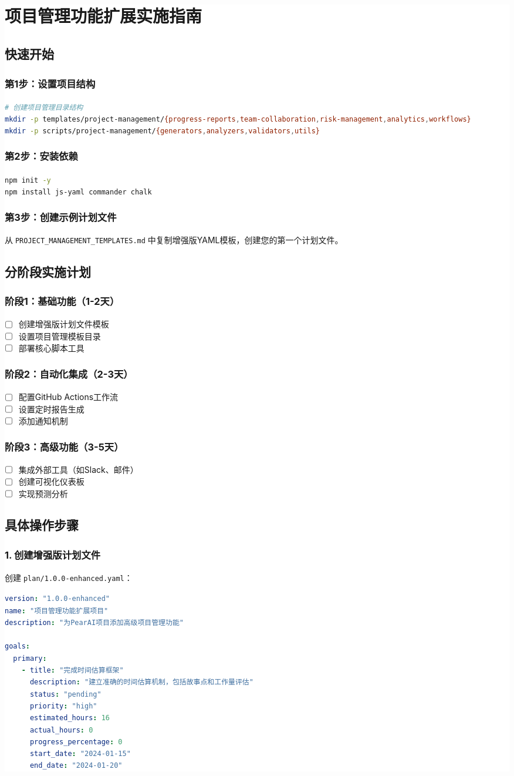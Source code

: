 # 项目管理功能扩展实施指南

## 快速开始

### 第1步：设置项目结构
```bash
# 创建项目管理目录结构
mkdir -p templates/project-management/{progress-reports,team-collaboration,risk-management,analytics,workflows}
mkdir -p scripts/project-management/{generators,analyzers,validators,utils}
```

### 第2步：安装依赖
```bash
npm init -y
npm install js-yaml commander chalk
```

### 第3步：创建示例计划文件
从 `PROJECT_MANAGEMENT_TEMPLATES.md` 中复制增强版YAML模板，创建您的第一个计划文件。

## 分阶段实施计划

### 阶段1：基础功能（1-2天）
- [ ] 创建增强版计划文件模板
- [ ] 设置项目管理模板目录
- [ ] 部署核心脚本工具

### 阶段2：自动化集成（2-3天）
- [ ] 配置GitHub Actions工作流
- [ ] 设置定时报告生成
- [ ] 添加通知机制

### 阶段3：高级功能（3-5天）
- [ ] 集成外部工具（如Slack、邮件）
- [ ] 创建可视化仪表板
- [ ] 实现预测分析

## 具体操作步骤

### 1. 创建增强版计划文件

创建 `plan/1.0.0-enhanced.yaml`：

```yaml
version: "1.0.0-enhanced"
name: "项目管理功能扩展项目"
description: "为PearAI项目添加高级项目管理功能"

goals:
  primary:
    - title: "完成时间估算框架"
      description: "建立准确的时间估算机制，包括故事点和工作量评估"
      status: "pending"
      priority: "high"
      estimated_hours: 16
      actual_hours: 0
      progress_percentage: 0
      start_date: "2024-01-15"
      end_date: "2024-01-20"
```